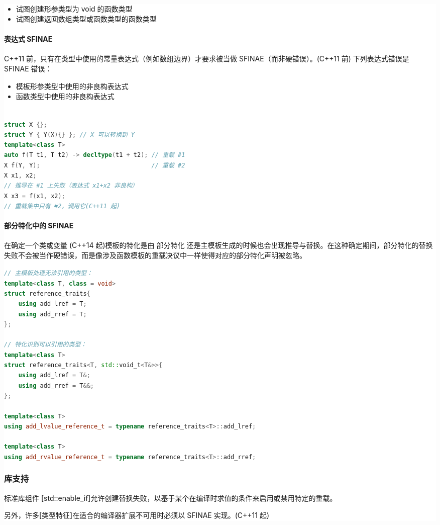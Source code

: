 - 试图创建形参类型为 void 的函数类型
- 试图创建返回数组类型或函数类型的函数类型

#### 表达式 SFINAE


C++11 前，只有在类型中使用的常量表达式（例如数组边界）才要求被当做 SFINAE（而非硬错误）。(C++11 前)
下列表达式错误是 SFINAE 错误：
- 模板形参类型中使用的非良构表达式
- 函数类型中使用的非良构表达式
```c++

struct X {};
struct Y { Y(X){} }; // X 可以转换到 Y
template<class T>
auto f(T t1, T t2) -> decltype(t1 + t2); // 重载 #1
X f(Y, Y);                               // 重载 #2
X x1, x2;
// 推导在 #1 上失败（表达式 x1+x2 非良构）
X x3 = f(x1, x2);  
// 重载集中只有 #2，调用它(C++11 起)
```

#### 部分特化中的 SFINAE

在确定一个类或变量 (C++14 起)模板的特化是由 部分特化 还是主模板生成的时候也会出现推导与替换。在这种确定期间，部分特化的替换失败不会被当作硬错误，而是像涉及函数模板的重载决议中一样使得对应的部分特化声明被忽略。

```c++
// 主模板处理无法引用的类型：
template<class T, class = void>
struct reference_traits{
    using add_lref = T;
    using add_rref = T;
};
 
// 特化识别可以引用的类型：
template<class T>
struct reference_traits<T, std::void_t<T&>>{
    using add_lref = T&;
    using add_rref = T&&;
};

template<class T>
using add_lvalue_reference_t = typename reference_traits<T>::add_lref;
 
template<class T>
using add_rvalue_reference_t = typename reference_traits<T>::add_rref;
```
### 库支持

标准库组件 [std::enable_if]允许创建替换失败，以基于某个在编译时求值的条件来启用或禁用特定的重载。

另外，许多[类型特征]在适合的编译器扩展不可用时必须以 SFINAE 实现。(C++11 起)
